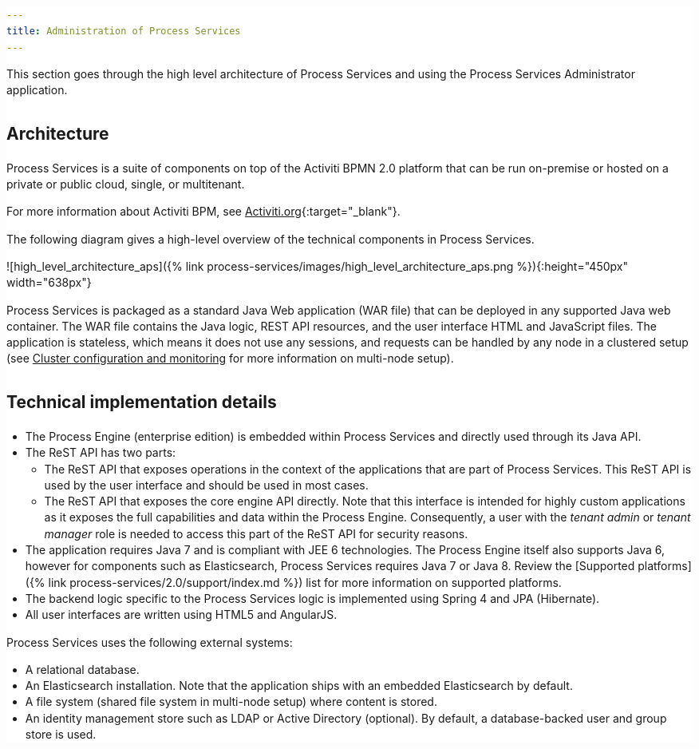 ```yaml
---
title: Administration of Process Services
---
```


This section goes through the high level architecture of Process Services and using the Process Services Administrator application.

## Architecture

Process Services is a suite of components on top of the Activiti BPMN 2.0 platform that can be run on-premise or hosted on a private or public cloud, single, or multitenant.

For more information about Activiti BPM, see [Activiti.org](https://www.activiti.org){:target="_blank"}.

The following diagram gives a high-level overview of the technical components in Process Services.

![high_level_architecture_aps]({% link process-services/images/high_level_architecture_aps.png %}){:height="450px" width="638px"}

Process Services is packaged as a standard Java Web application (WAR file) that can be deployed in any supported Java web container. The WAR file contains the Java logic, REST API resources, and the user interface HTML and JavaScript files. The application is stateless, which means it does not use any sessions, and requests can be handled by any node in a clustered setup (see [Cluster configuration and monitoring](#cluster-configuration-and-monitoring) for more information on multi-node setup).

## Technical implementation details

* The Process Engine (enterprise edition) is embedded within Process Services and directly used through its Java API.
* The ReST API has two parts:
    * The ReST API that exposes operations in the context of the applications that are part of Process Services. This ReST API is used by the user interface and should be used in most cases.
    * The ReST API that exposes the core engine API directly. Note that this interface is intended for highly custom applications as it exposes the full capabilities and data within the Process Engine. Consequently, a user with the *tenant admin* or *tenant manager* role is needed to access this part of the ReST API for security reasons.
* The application requires Java 7 and is compliant with JEE 6 technologies. The Process Engine itself also supports Java 6, however for components such as Elasticsearch, Process Services requires Java 7 or Java 8. Review the [Supported platforms]({% link process-services/2.0/support/index.md %}) list for more information on supported platforms.
* The backend logic specific to the Process Services logic is implemented using Spring 4 and JPA (Hibernate).
* All user interfaces are written using HTML5 and AngularJS.

Process Services uses the following external systems:

* A relational database.
* An Elasticsearch installation. Note that the application ships with an embedded Elasticsearch by default.
* A file system (shared file system in multi-node setup) where content is stored.
* An identity management store such as LDAP or Active Directory (optional). By default, a database-backed user and group store is used.
